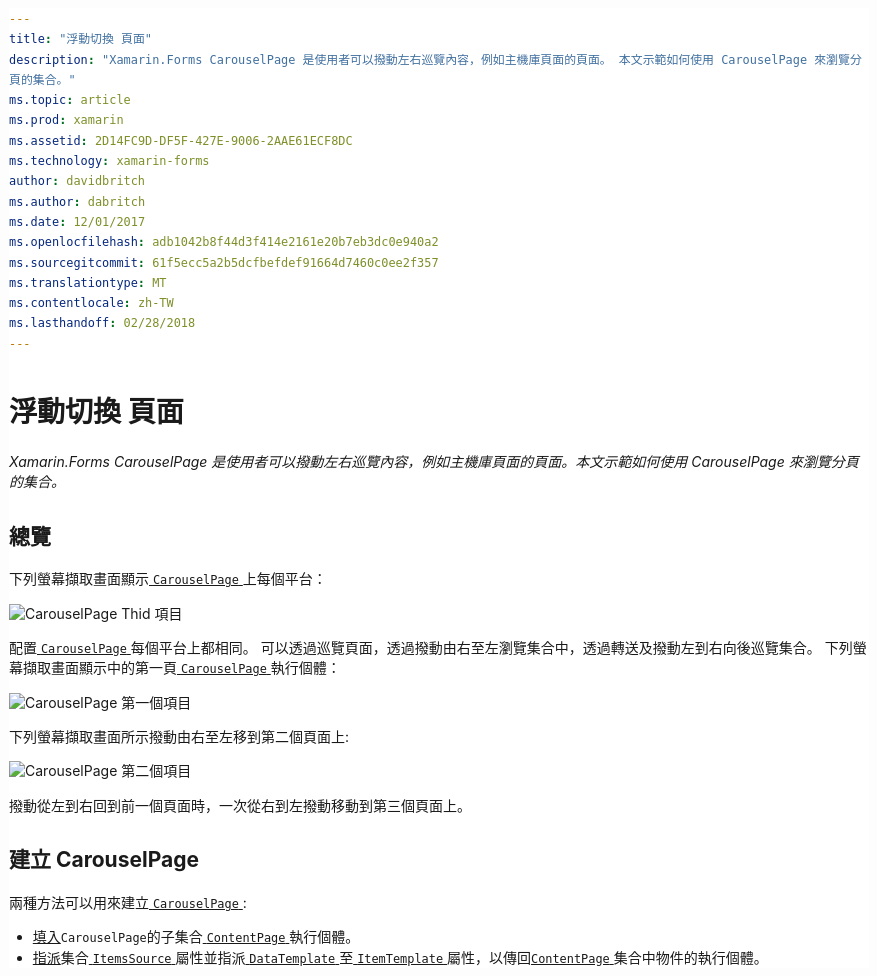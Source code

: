 ```yaml
---
title: "浮動切換 頁面"
description: "Xamarin.Forms CarouselPage 是使用者可以撥動左右巡覽內容，例如主機庫頁面的頁面。 本文示範如何使用 CarouselPage 來瀏覽分頁的集合。"
ms.topic: article
ms.prod: xamarin
ms.assetid: 2D14FC9D-DF5F-427E-9006-2AAE61ECF8DC
ms.technology: xamarin-forms
author: davidbritch
ms.author: dabritch
ms.date: 12/01/2017
ms.openlocfilehash: adb1042b8f44d3f414e2161e20b7eb3dc0e940a2
ms.sourcegitcommit: 61f5ecc5a2b5dcfbefdef91664d7460c0ee2f357
ms.translationtype: MT
ms.contentlocale: zh-TW
ms.lasthandoff: 02/28/2018
---
```

# <a name="carousel-page"></a>浮動切換 頁面

_Xamarin.Forms CarouselPage 是使用者可以撥動左右巡覽內容，例如主機庫頁面的頁面。本文示範如何使用 CarouselPage 來瀏覽分頁的集合。_

## <a name="overview"></a>總覽

下列螢幕擷取畫面顯示[ `CarouselPage` ](https://developer.xamarin.com/api/type/Xamarin.Forms.CarouselPage/)上每個平台：

![](carousel-page-images/thirdpage.png "CarouselPage Thid 項目")

配置[ `CarouselPage` ](https://developer.xamarin.com/api/type/Xamarin.Forms.CarouselPage/)每個平台上都相同。 可以透過巡覽頁面，透過撥動由右至左瀏覽集合中，透過轉送及撥動左到右向後巡覽集合。 下列螢幕擷取畫面顯示中的第一頁[ `CarouselPage` ](https://developer.xamarin.com/api/type/Xamarin.Forms.CarouselPage/)執行個體：

![](carousel-page-images/firstpage.png "CarouselPage 第一個項目")

下列螢幕擷取畫面所示撥動由右至左移到第二個頁面上:

![](carousel-page-images/secondpage.png "CarouselPage 第二個項目")

撥動從左到右回到前一個頁面時，一次從右到左撥動移動到第三個頁面上。



## <a name="creating-a-carouselpage"></a>建立 CarouselPage

兩種方法可以用來建立[ `CarouselPage` ](https://developer.xamarin.com/api/type/Xamarin.Forms.CarouselPage/):

- [填入](#Populating_a_CarouselPage_with_a_Page_Collection)`CarouselPage`的子集合[ `ContentPage` ](https://developer.xamarin.com/api/type/Xamarin.Forms.ContentPage/)執行個體。
- [指派](#Populating_a_CarouselPage_with_a_Template)集合[ `ItemsSource` ](https://developer.xamarin.com/api/property/Xamarin.Forms.MultiPage%601.ItemsSource/)屬性並指派[ `DataTemplate` ](https://developer.xamarin.com/api/type/Xamarin.Forms.DataTemplate/)至[ `ItemTemplate` ](https://developer.xamarin.com/api/property/Xamarin.Forms.MultiPage%601.ItemTemplate/)屬性，以傳回[`ContentPage` ](https://developer.xamarin.com/api/type/Xamarin.Forms.ContentPage/)集合中物件的執行個體。
